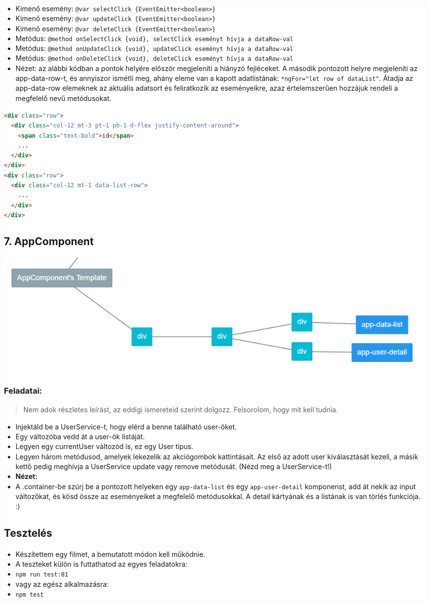 - Kimenő esemény: `@var selectClick {EventEmitter<boolean>}`
- Kimenő esemény: `@var updateClick {EventEmitter<boolean>}`
- Kimenő esemény: `@var deleteClick {EventEmitter<boolean>}`
- Metódus: `@method onSelectClick {void}, selectClick eseményt hívja a dataRow-val`
- Metódus: `@method onUpdateClick {void}, updateClick eseményt hívja a dataRow-val`
- Metódus: `@method onDeleteClick {void}, deleteClick eseményt hívja a dataRow-val`
- Nézet: az alábbi kódban a pontok helyére először megjeleníti a hiányzó 
fejléceket. A második pontozott helyre megjeleníti az app-data-row-t, és 
annyiszor ismétli meg, ahány eleme van a kapott adatlistának: 
`*ngFor="let row of dataList"`. Átadja az app-data-row elemeknek az aktuális 
adatsort és feliratkozik az eseményeikre, azaz értelemszerűen hozzájuk rendeli 
a megfelelő nevű metódusokat.
```html
<div class="row">
  <div class="col-12 mt-3 pt-1 pb-1 d-flex justify-content-around">
    <span class="text-bold">id</span>
    ...
  </div>
</div>
<div class="row">
  <div class="col-12 mt-1 data-list-row">
    ...
  </div>
</div>
```

## 7. AppComponent
![AppComponent](src/assets/diagrams/app-component.JPG)
### Feladatai: 
> Nem adok részletes leírást, az eddigi ismereteid szerint dolgozz. Felsorolom, 
hogy mit kell tudnia.
- Injektáld be a UserService-t, hogy elérd a benne található user-öket.
- Egy változóba vedd át a user-ök listáját.
- Legyen egy currentUser változód is, ez egy User típus.
- Legyen három metódusod, amelyek lekezelik az akciógombok kattintásait. Az első 
az adott user kiválasztását kezeli, a másik kettő pedig meghívja a UserService 
update vagy remove metódusát. (Nézd meg a UserService-t!)
- __Nézet:__
- A .container-be szúrj be a pontozott helyeken egy `app-data-list` és egy 
`app-user-detail` komponenst, add át nekik az input változőkat, és kösd össze 
az eseményeiket a megfelelő metódusokkal. A detail kártyának és a listának is 
van törlés funkciója. :)

## Tesztelés
- Készítettem egy filmet, a bemutatott módon kell működnie.
- A teszteket külön is futtathatod az egyes feladatokra:
- `npm run test:01`
- vagy az egész alkalmazásra:
- `npm test`
